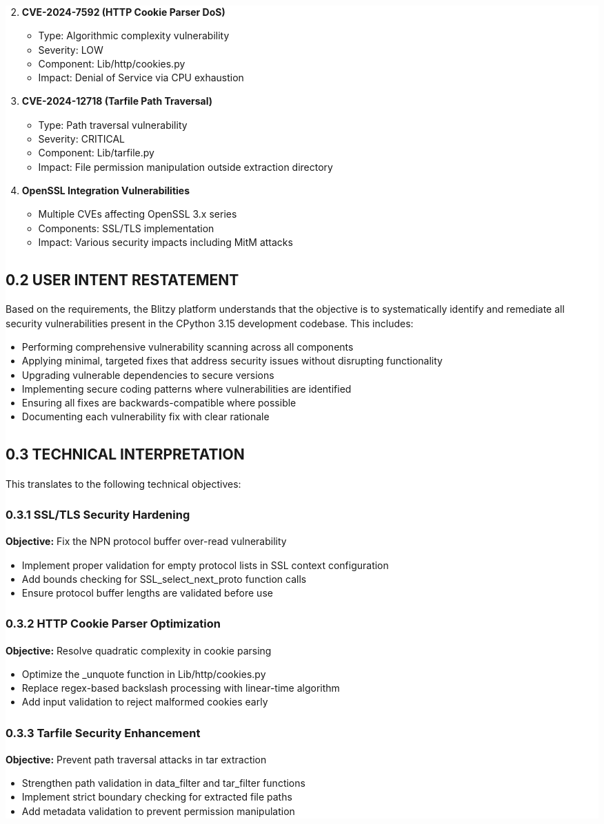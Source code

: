 2. **CVE-2024-7592 (HTTP Cookie Parser DoS)**
   - Type: Algorithmic complexity vulnerability
   - Severity: LOW
   - Component: Lib/http/cookies.py
   - Impact: Denial of Service via CPU exhaustion

3. **CVE-2024-12718 (Tarfile Path Traversal)**
   - Type: Path traversal vulnerability
   - Severity: CRITICAL
   - Component: Lib/tarfile.py
   - Impact: File permission manipulation outside extraction directory

4. **OpenSSL Integration Vulnerabilities**
   - Multiple CVEs affecting OpenSSL 3.x series
   - Components: SSL/TLS implementation
   - Impact: Various security impacts including MitM attacks

## 0.2 USER INTENT RESTATEMENT

Based on the requirements, the Blitzy platform understands that the objective is to systematically identify and remediate all security vulnerabilities present in the CPython 3.15 development codebase. This includes:

- Performing comprehensive vulnerability scanning across all components
- Applying minimal, targeted fixes that address security issues without disrupting functionality
- Upgrading vulnerable dependencies to secure versions
- Implementing secure coding patterns where vulnerabilities are identified
- Ensuring all fixes are backwards-compatible where possible
- Documenting each vulnerability fix with clear rationale

## 0.3 TECHNICAL INTERPRETATION

This translates to the following technical objectives:

### 0.3.1 SSL/TLS Security Hardening

**Objective:** Fix the NPN protocol buffer over-read vulnerability
- Implement proper validation for empty protocol lists in SSL context configuration
- Add bounds checking for SSL_select_next_proto function calls
- Ensure protocol buffer lengths are validated before use

### 0.3.2 HTTP Cookie Parser Optimization

**Objective:** Resolve quadratic complexity in cookie parsing
- Optimize the _unquote function in Lib/http/cookies.py
- Replace regex-based backslash processing with linear-time algorithm
- Add input validation to reject malformed cookies early

### 0.3.3 Tarfile Security Enhancement

**Objective:** Prevent path traversal attacks in tar extraction
- Strengthen path validation in data_filter and tar_filter functions
- Implement strict boundary checking for extracted file paths
- Add metadata validation to prevent permission manipulation
